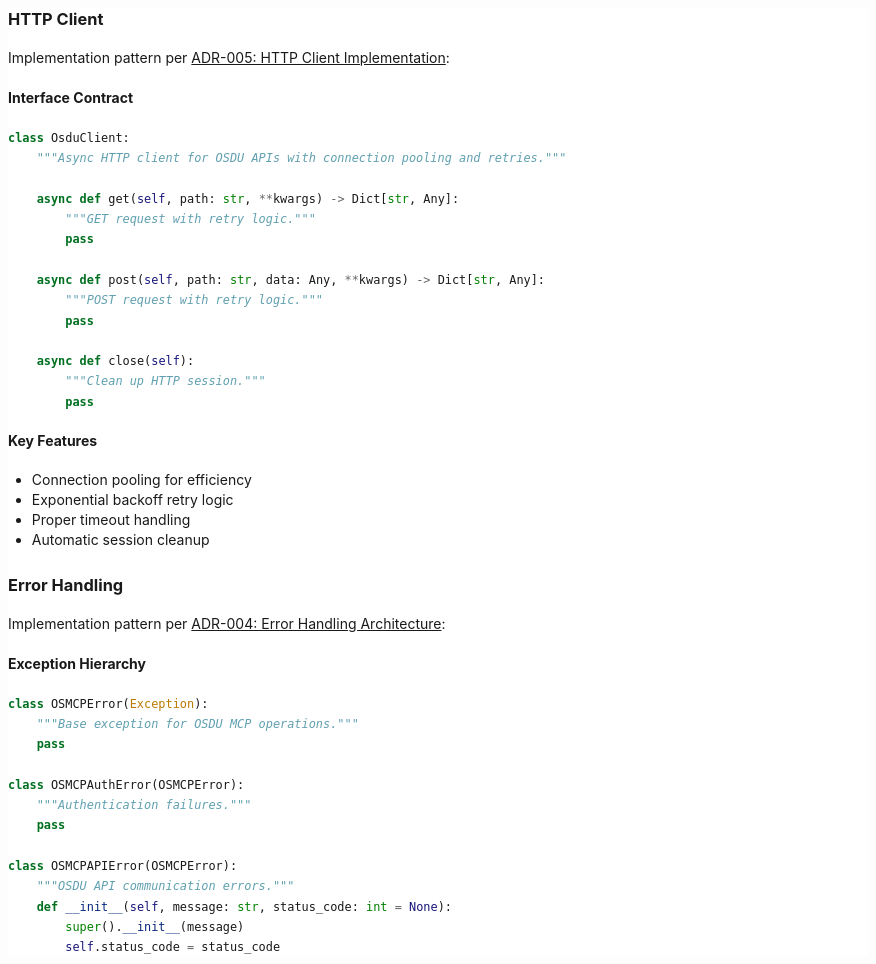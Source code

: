 ### HTTP Client

Implementation pattern per [ADR-005: HTTP Client Implementation](../docs/adr.md#adr-005-http-client-implementation):

#### Interface Contract

```python
class OsduClient:
    """Async HTTP client for OSDU APIs with connection pooling and retries."""
    
    async def get(self, path: str, **kwargs) -> Dict[str, Any]:
        """GET request with retry logic."""
        pass
    
    async def post(self, path: str, data: Any, **kwargs) -> Dict[str, Any]:
        """POST request with retry logic."""
        pass
    
    async def close(self):
        """Clean up HTTP session."""
        pass
```

#### Key Features

- Connection pooling for efficiency
- Exponential backoff retry logic
- Proper timeout handling
- Automatic session cleanup

### Error Handling

Implementation pattern per [ADR-004: Error Handling Architecture](../docs/adr.md#adr-004-error-handling-architecture):

#### Exception Hierarchy

```python
class OSMCPError(Exception):
    """Base exception for OSDU MCP operations."""
    pass

class OSMCPAuthError(OSMCPError):
    """Authentication failures."""
    pass

class OSMCPAPIError(OSMCPError):
    """OSDU API communication errors."""
    def __init__(self, message: str, status_code: int = None):
        super().__init__(message)
        self.status_code = status_code
```
